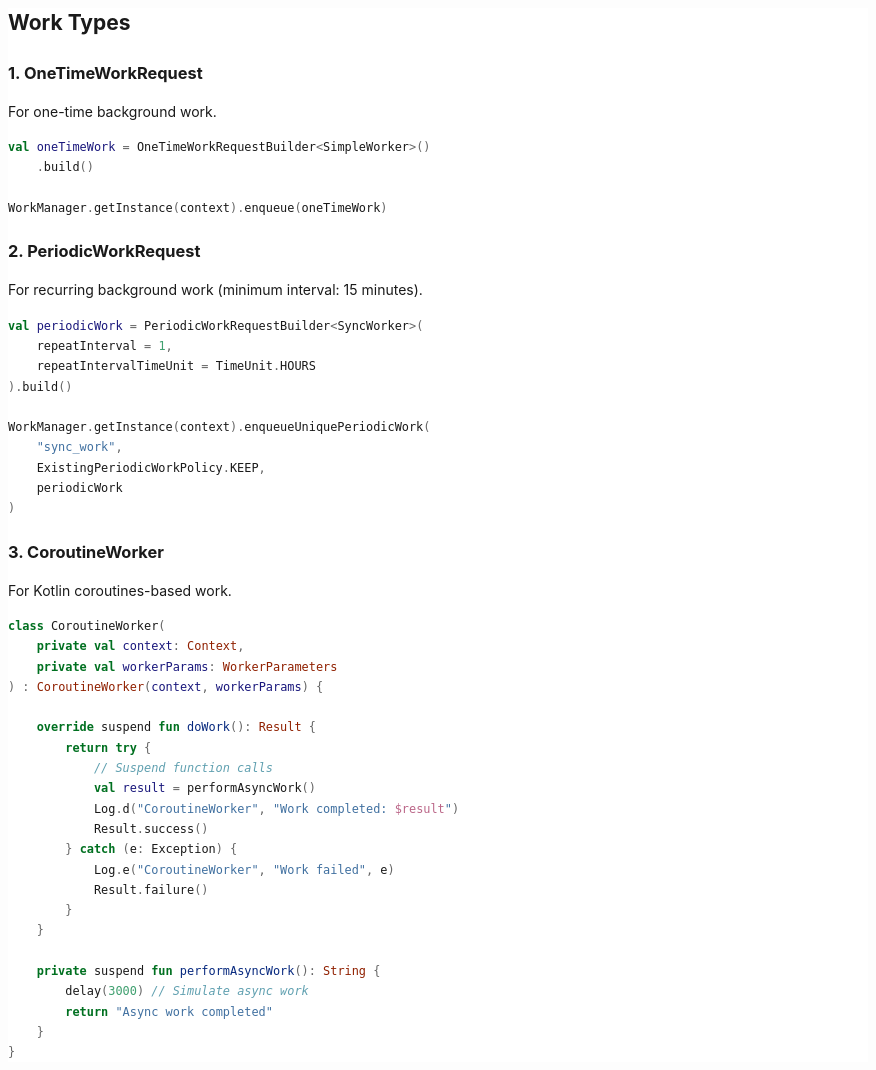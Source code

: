 ## Work Types

### 1. OneTimeWorkRequest
For one-time background work.

```kotlin
val oneTimeWork = OneTimeWorkRequestBuilder<SimpleWorker>()
    .build()

WorkManager.getInstance(context).enqueue(oneTimeWork)
```

### 2. PeriodicWorkRequest
For recurring background work (minimum interval: 15 minutes).

```kotlin
val periodicWork = PeriodicWorkRequestBuilder<SyncWorker>(
    repeatInterval = 1,
    repeatIntervalTimeUnit = TimeUnit.HOURS
).build()

WorkManager.getInstance(context).enqueueUniquePeriodicWork(
    "sync_work",
    ExistingPeriodicWorkPolicy.KEEP,
    periodicWork
)
```

### 3. CoroutineWorker
For Kotlin coroutines-based work.

```kotlin
class CoroutineWorker(
    private val context: Context,
    private val workerParams: WorkerParameters
) : CoroutineWorker(context, workerParams) {
    
    override suspend fun doWork(): Result {
        return try {
            // Suspend function calls
            val result = performAsyncWork()
            Log.d("CoroutineWorker", "Work completed: $result")
            Result.success()
        } catch (e: Exception) {
            Log.e("CoroutineWorker", "Work failed", e)
            Result.failure()
        }
    }
    
    private suspend fun performAsyncWork(): String {
        delay(3000) // Simulate async work
        return "Async work completed"
    }
}
```
